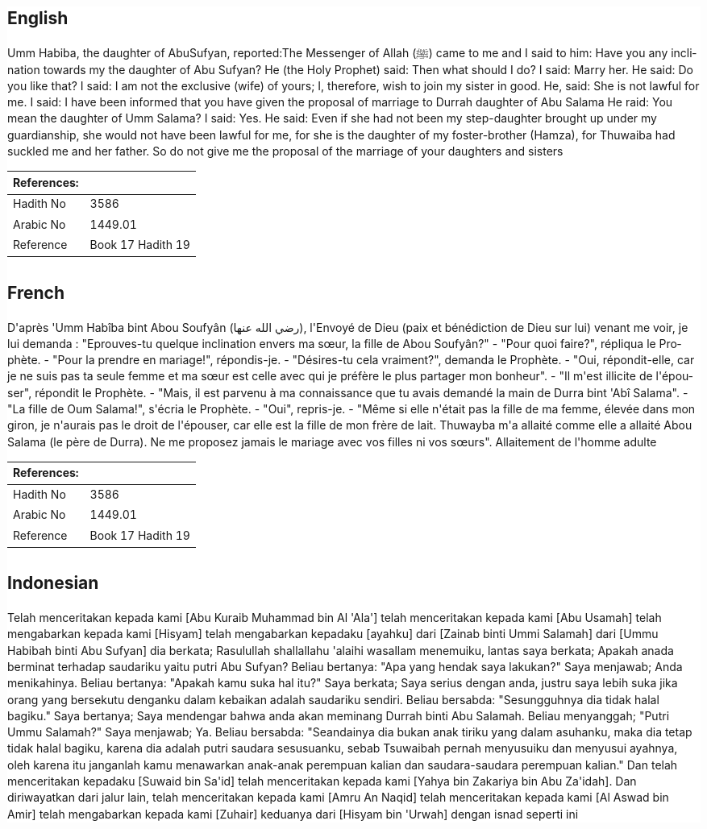 ## English


<div dir="ltr" lang="en" style={{fontSize:'larger',backgroundColor:'#f8f9fa',padding:20}}>
Umm Habiba, the daughter of AbuSufyan, reported:The Messenger of Allah (ﷺ) came to me and I said to him: Have you any inclination towards my the daughter of Abu Sufyan? He (the Holy Prophet) said: Then what should I do? I said: Marry her. He said: Do you like that? I said: I am not the exclusive (wife) of yours; I, therefore, wish to join my sister in good. He, said: She is not lawful for me. I said: I have been informed that you have given the proposal of marriage to Durrah daughter of Abu Salama He raid: You mean the daughter of Umm Salama? I said: Yes. He said: Even if she had not been my step-daughter brought up under my guardianship, she would not have been lawful for me, for she is the daughter of my foster-brother (Hamza), for Thuwaiba had suckled me and her father. So do not give me the proposal of the marriage of your daughters and sisters
</div>
<div style={{backgroundColor:'#f8f9fa',padding:20, marginBottom: 10}}><table> <thead> <tr> <th>References:</th> <th></th> </tr> </thead> <tbody><tr><td>Hadith No</td><td>3586</td></tr><tr><td>Arabic No</td><td>1449.01</td></tr><tr><td>Reference</td><td>Book 17 Hadith 19</td></tr></tbody></table></div>

## French


<div dir="ltr" lang="fr" style={{fontSize:'larger',backgroundColor:'#f8f9fa',padding:20}}>
D'après 'Umm Habîba bint Abou Soufyân (رضي الله عنها), l'Envoyé de Dieu (paix et bénédiction de Dieu sur lui) venant me voir, je lui demanda : "Eprouves-tu quelque inclination envers ma sœur, la fille de Abou Soufyân?" - "Pour quoi faire?", répliqua le Prophète. - "Pour la prendre en mariage!", répondis-je. - "Désires-tu cela vraiment?", demanda le Prophète. - "Oui, répondit-elle, car je ne suis pas ta seule femme et ma sœur est celle avec qui je préfère le plus partager mon bonheur". - "Il m'est illicite de l'épouser", répondit le Prophète. - "Mais, il est parvenu à ma connaissance que tu avais demandé la main de Durra bint 'Abî Salama". - "La fille de Oum Salama!", s'écria le Prophète. - "Oui", repris-je. - "Même si elle n'était pas la fille de ma femme, élevée dans mon giron, je n'aurais pas le droit de l'épouser, car elle est la fille de mon frère de lait. Thuwayba m'a allaité comme elle a allaité Abou Salama (le père de Durra). Ne me proposez jamais le mariage avec vos filles ni vos sœurs". Allaitement de l'homme adulte
</div>
<div style={{backgroundColor:'#f8f9fa',padding:20, marginBottom: 10}}><table> <thead> <tr> <th>References:</th> <th></th> </tr> </thead> <tbody><tr><td>Hadith No</td><td>3586</td></tr><tr><td>Arabic No</td><td>1449.01</td></tr><tr><td>Reference</td><td>Book 17 Hadith 19</td></tr></tbody></table></div>

## Indonesian


<div dir="ltr" lang="id" style={{fontSize:'larger',backgroundColor:'#f8f9fa',padding:20}}>
Telah menceritakan kepada kami [Abu Kuraib Muhammad bin Al 'Ala'] telah menceritakan kepada kami [Abu Usamah] telah mengabarkan kepada kami [Hisyam] telah mengabarkan kepadaku [ayahku] dari [Zainab binti Ummi Salamah] dari [Ummu Habibah binti Abu Sufyan] dia berkata; Rasulullah shallallahu 'alaihi wasallam menemuiku, lantas saya berkata; Apakah anada berminat terhadap saudariku yaitu putri Abu Sufyan? Beliau bertanya: "Apa yang hendak saya lakukan?" Saya menjawab; Anda menikahinya. Beliau bertanya: "Apakah kamu suka hal itu?" Saya berkata; Saya serius dengan anda, justru saya lebih suka jika orang yang bersekutu denganku dalam kebaikan adalah saudariku sendiri. Beliau bersabda: "Sesungguhnya dia tidak halal bagiku." Saya bertanya; Saya mendengar bahwa anda akan meminang Durrah binti Abu Salamah. Beliau menyanggah; "Putri Ummu Salamah?" Saya menjawab; Ya. Beliau bersabda: "Seandainya dia bukan anak tiriku yang dalam asuhanku, maka dia tetap tidak halal bagiku, karena dia adalah putri saudara sesusuanku, sebab Tsuwaibah pernah menyusuiku dan menyusui ayahnya, oleh karena itu janganlah kamu menawarkan anak-anak perempuan kalian dan saudara-saudara perempuan kalian." Dan telah menceritakan kepadaku [Suwaid bin Sa'id] telah menceritakan kepada kami [Yahya bin Zakariya bin Abu Za'idah]. Dan diriwayatkan dari jalur lain, telah menceritakan kepada kami [Amru An Naqid] telah menceritakan kepada kami [Al Aswad bin Amir] telah mengabarkan kepada kami [Zuhair] keduanya dari [Hisyam bin 'Urwah] dengan isnad seperti ini
</div>